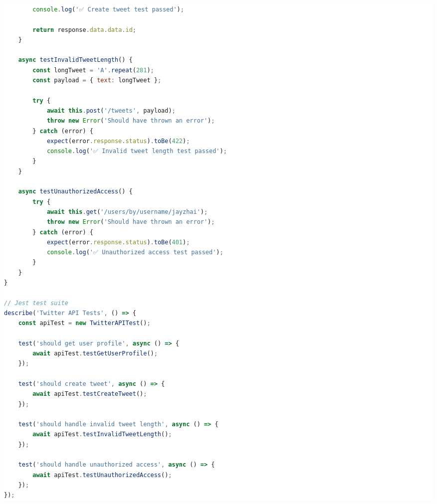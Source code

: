 ```javascript
        console.log('✅ Create tweet test passed');
        
        return response.data.data.id;
    }
    
    async testInvalidTweetLength() {
        const longTweet = 'A'.repeat(281);
        const payload = { text: longTweet };
        
        try {
            await this.post('/tweets', payload);
            throw new Error('Should have thrown an error');
        } catch (error) {
            expect(error.response.status).toBe(422);
            console.log('✅ Invalid tweet length test passed');
        }
    }
    
    async testUnauthorizedAccess() {
        try {
            await this.get('/users/by/username/jayzhai');
            throw new Error('Should have thrown an error');
        } catch (error) {
            expect(error.response.status).toBe(401);
            console.log('✅ Unauthorized access test passed');
        }
    }
}

// Jest test suite
describe('Twitter API Tests', () => {
    const apiTest = new TwitterAPITest();
    
    test('should get user profile', async () => {
        await apiTest.testGetUserProfile();
    });
    
    test('should create tweet', async () => {
        await apiTest.testCreateTweet();
    });
    
    test('should handle invalid tweet length', async () => {
        await apiTest.testInvalidTweetLength();
    });
    
    test('should handle unauthorized access', async () => {
        await apiTest.testUnauthorizedAccess();
    });
});
```
